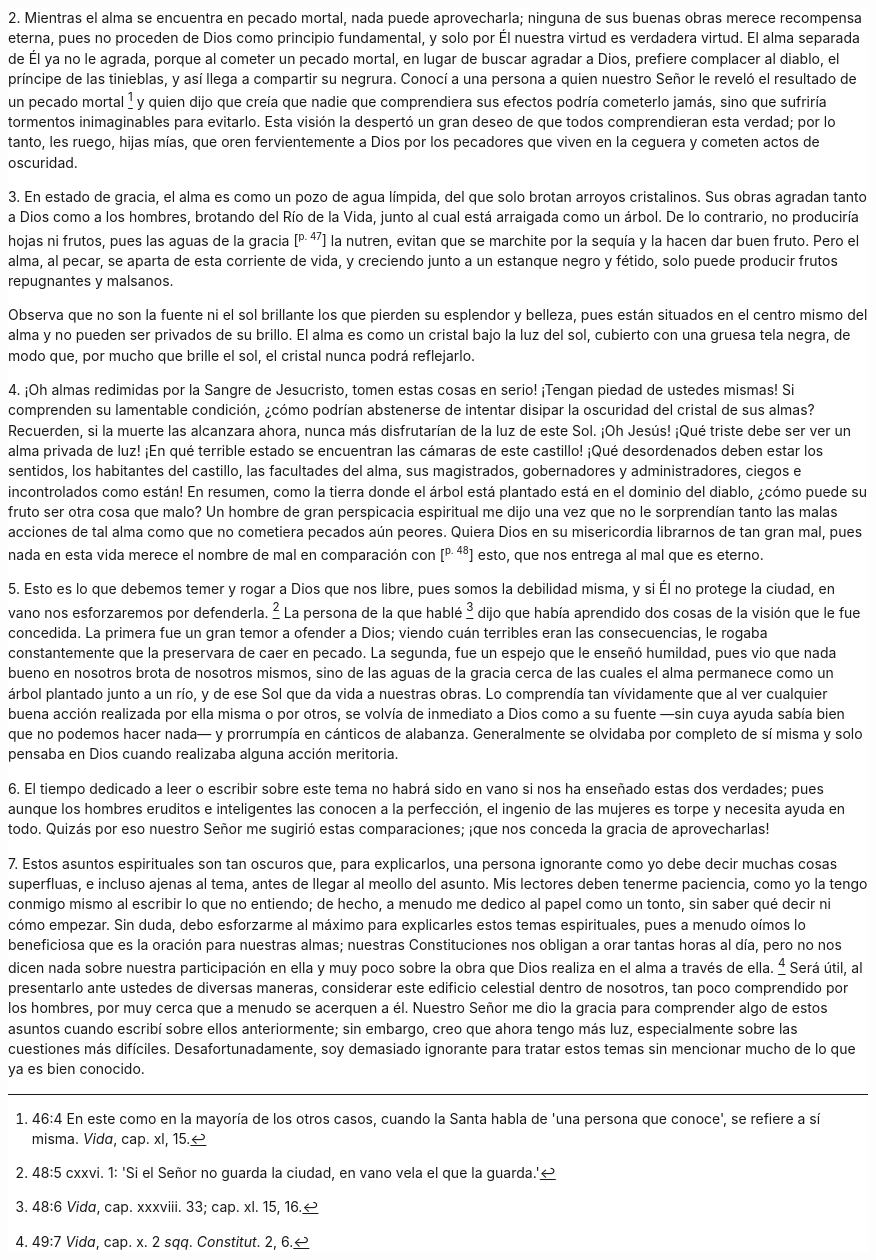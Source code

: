 2\. Mientras el alma se encuentra en pecado mortal, nada puede aprovecharla; ninguna de sus buenas obras merece recompensa eterna, pues no proceden de Dios como principio fundamental, y solo por Él nuestra virtud es verdadera virtud. El alma separada de Él ya no le agrada, porque al cometer un pecado mortal, en lugar de buscar agradar a Dios, prefiere complacer al diablo, el príncipe de las tinieblas, y así llega a compartir su negrura. Conocí a una persona a quien nuestro Señor le reveló el resultado de un pecado mortal [^48] y quien dijo que creía que nadie que comprendiera sus efectos podría cometerlo jamás, sino que sufriría tormentos inimaginables para evitarlo. Esta visión la despertó un gran deseo de que todos comprendieran esta verdad; por lo tanto, les ruego, hijas mías, que oren fervientemente a Dios por los pecadores que viven en la ceguera y cometen actos de oscuridad.

3\. En estado de gracia, el alma es como un pozo de agua límpida, del que solo brotan arroyos cristalinos. Sus obras agradan tanto a Dios como a los hombres, brotando del Río de la Vida, junto al cual está arraigada como un árbol. De lo contrario, no produciría hojas ni frutos, pues las aguas de la gracia <span id="p47">[<sup><small>p. 47</small></sup>]</span> la nutren, evitan que se marchite por la sequía y la hacen dar buen fruto. Pero el alma, al pecar, se aparta de esta corriente de vida, y creciendo junto a un estanque negro y fétido, solo puede producir frutos repugnantes y malsanos.

Observa que no son la fuente ni el sol brillante los que pierden su esplendor y belleza, pues están situados en el centro mismo del alma y no pueden ser privados de su brillo. El alma es como un cristal bajo la luz del sol, cubierto con una gruesa tela negra, de modo que, por mucho que brille el sol, el cristal nunca podrá reflejarlo.

4\. ¡Oh almas redimidas por la Sangre de Jesucristo, tomen estas cosas en serio! ¡Tengan piedad de ustedes mismas! Si comprenden su lamentable condición, ¿cómo podrían abstenerse de intentar disipar la oscuridad del cristal de sus almas? Recuerden, si la muerte las alcanzara ahora, nunca más disfrutarían de la luz de este Sol. ¡Oh Jesús! ¡Qué triste debe ser ver un alma privada de luz! ¡En qué terrible estado se encuentran las cámaras de este castillo! ¡Qué desordenados deben estar los sentidos, los habitantes del castillo, las facultades del alma, sus magistrados, gobernadores y administradores, ciegos e incontrolados como están! En resumen, como la tierra donde el árbol está plantado está en el dominio del diablo, ¿cómo puede su fruto ser otra cosa que malo? Un hombre de gran perspicacia espiritual me dijo una vez que no le sorprendían tanto las malas acciones de tal alma como que no cometiera pecados aún peores. Quiera Dios en su misericordia librarnos de tan gran mal, pues nada en esta vida merece el nombre de mal en comparación con <span id="p48">[<sup><small>p. 48</small></sup>]</span> esto, que nos entrega al mal que es eterno.

5\. Esto es lo que debemos temer y rogar a Dios que nos libre, pues somos la debilidad misma, y ​​si Él no protege la ciudad, en vano nos esforzaremos por defenderla. [^49] La persona de la que hablé [^50] dijo que había aprendido dos cosas de la visión que le fue concedida. La primera fue un gran temor a ofender a Dios; viendo cuán terribles eran las consecuencias, le rogaba constantemente que la preservara de caer en pecado. La segunda, fue un espejo que le enseñó humildad, pues vio que nada bueno en nosotros brota de nosotros mismos, sino de las aguas de la gracia cerca de las cuales el alma permanece como un árbol plantado junto a un río, y de ese Sol que da vida a nuestras obras. Lo comprendía tan vívidamente que al ver cualquier buena acción realizada por ella misma o por otros, se volvía de inmediato a Dios como a su fuente —sin cuya ayuda sabía bien que no podemos hacer nada— y prorrumpía en cánticos de alabanza. Generalmente se olvidaba por completo de sí misma y solo pensaba en Dios cuando realizaba alguna acción meritoria.

6\. El tiempo dedicado a leer o escribir sobre este tema no habrá sido en vano si nos ha enseñado estas dos verdades; pues aunque los hombres eruditos e inteligentes las conocen a la perfección, el ingenio de las mujeres es torpe y necesita ayuda en todo. Quizás por eso nuestro Señor me sugirió estas comparaciones; ¡que nos conceda la gracia de aprovecharlas!

7\. Estos asuntos espirituales son tan oscuros que, para explicarlos, una persona ignorante como yo debe decir muchas cosas superfluas, e incluso ajenas al tema, antes de llegar al meollo del asunto. Mis lectores deben tenerme paciencia, como yo la tengo conmigo mismo al escribir lo que no entiendo; de hecho, a menudo me dedico al papel como un tonto, sin saber qué decir ni cómo empezar. Sin duda, debo esforzarme al máximo para explicarles estos temas espirituales, pues a menudo oímos lo beneficiosa que es la oración para nuestras almas; nuestras Constituciones nos obligan a orar tantas horas al día, pero no nos dicen nada sobre nuestra participación en ella y muy poco sobre la obra que Dios realiza en el alma a través de ella. [^51] Será útil, al presentarlo ante ustedes de diversas maneras, considerar este edificio celestial dentro de nosotros, tan poco comprendido por los hombres, por muy cerca que a menudo se acerquen a él. Nuestro Señor me dio la gracia para comprender algo de estos asuntos cuando escribí sobre ellos anteriormente; sin embargo, creo que ahora tengo más luz, especialmente sobre las cuestiones más difíciles. Desafortunadamente, soy demasiado ignorante para tratar estos temas sin mencionar mucho de lo que ya es bien conocido.


[^45]: 45:1 _Vida_, cap. xxxviii. 31; cap. xl. 15.
[^46]: 45:2 Sal. i. 3: 'Y será como árbol plantado junto a corrientes de aguas.'
[^47]: 46:3 _Camino de Perf._ cap. xxviii. 9.
[^48]: 46:4 En este como en la mayoría de los otros casos, cuando la Santa habla de 'una persona que conoce', se refiere a sí misma. _Vida_, cap. xl, 15.
[^49]: 48:5 cxxvi. 1: 'Si el Señor no guarda la ciudad, en vano vela el que la guarda.'
[^50]: 48:6 _Vida_, cap. xxxviii. 33; cap. xl. 15, 16.
[^51]: 49:7 _Vida_, cap. x. 2 _sqq_. _Constitut_. 2, 6.
[^52]: 49:8 _Camino de Perfección_.. cap. xxviii. 1.
[^53]: 49:9 El palmito al que se hace referencia aquí no es una palmera, sino un arbusto de unos cuatro pies de altura y muy denso, parecido a las hojas de palma. Las clases más pobres, y principalmente los niños, lo arrancan de raíz, desprendiendo sus múltiples capas hasta que se descubre una especie de grano, que se come con gusto y tiene un sabor parecido al de una avellana. Véase San Juan de la Cruz, Acento del Monte Carmelo, libro ii, cap. xiv, 3.
[^54]: 51:10 _Supra_, § 3.
[^55]: 52:11 _Vida_, cap. viii. 6, x. 4, xxiii. 3-5. _Camino de Perfección_, cap. xxxix. 1.
[^56]: 53:12 _Vida_ cap. xiii. 23. _Camino de Perf. cap. x. 4. _Castillo_, M. iii. cap. ii. 8. _Concepción_. cap. ii. 20. _Const. 21.
[^57]: 55:13 _Vida_ cap. xxxi. 23.
[^58]: 55:14 Sin duda la Santa utilizó a menudo esta excelente comparación en sus instrucciones verbales, pero no aparece en ningún otro lugar de sus escritos.
[^59]: 56:15 _Camino de Perf._ cap. x. 5; xxxix. 4; _Rel_. iii. 12.
[^60]: 57:16 La Santa debió hablar frecuentemente sobre el tema, pero nunca lo trató con más profundidad que en este pasaje. _Camino de Perfección_, cap. xii. 7. _Vida_, cap. xiii. 11, 14 ss. Visita a conventos.
[^61]: 57:17 _Camino de Perfección_, cap. ii. 3. Visita. 20-22, 34, 36.
[^62]: 57:18 «¡Es terrible pensar en el daño que puede hacer una Priora! Pues aunque las Hermanas presencian cosas que las escandalizan (¡y abundan aquí!), creen que sería un pecado contra la obediencia ver algún daño en ellas». (Carta al Padre Gracián, escrita en Malagón a principios de diciembre de 5579. _Cartas_, Vol. III.)